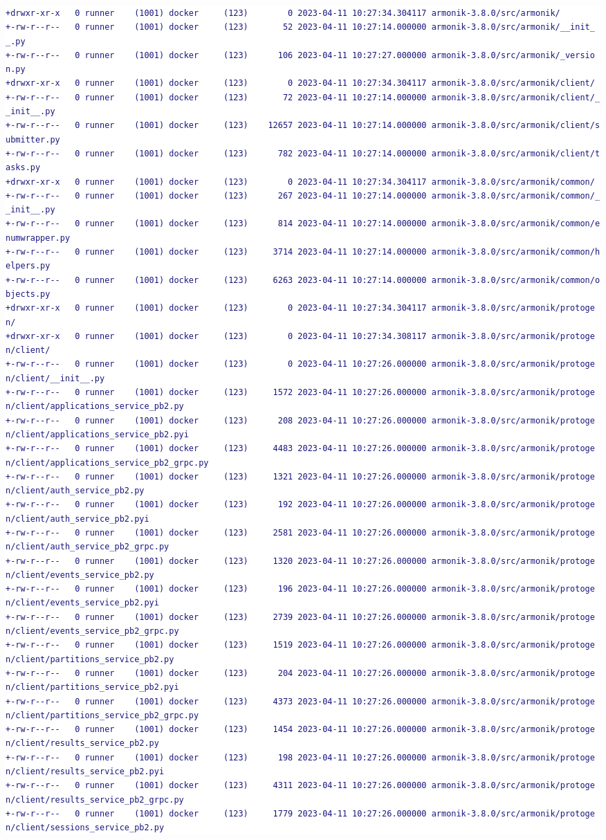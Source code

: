 ```diff
+drwxr-xr-x   0 runner    (1001) docker     (123)        0 2023-04-11 10:27:34.304117 armonik-3.8.0/src/armonik/
+-rw-r--r--   0 runner    (1001) docker     (123)       52 2023-04-11 10:27:14.000000 armonik-3.8.0/src/armonik/__init__.py
+-rw-r--r--   0 runner    (1001) docker     (123)      106 2023-04-11 10:27:27.000000 armonik-3.8.0/src/armonik/_version.py
+drwxr-xr-x   0 runner    (1001) docker     (123)        0 2023-04-11 10:27:34.304117 armonik-3.8.0/src/armonik/client/
+-rw-r--r--   0 runner    (1001) docker     (123)       72 2023-04-11 10:27:14.000000 armonik-3.8.0/src/armonik/client/__init__.py
+-rw-r--r--   0 runner    (1001) docker     (123)    12657 2023-04-11 10:27:14.000000 armonik-3.8.0/src/armonik/client/submitter.py
+-rw-r--r--   0 runner    (1001) docker     (123)      782 2023-04-11 10:27:14.000000 armonik-3.8.0/src/armonik/client/tasks.py
+drwxr-xr-x   0 runner    (1001) docker     (123)        0 2023-04-11 10:27:34.304117 armonik-3.8.0/src/armonik/common/
+-rw-r--r--   0 runner    (1001) docker     (123)      267 2023-04-11 10:27:14.000000 armonik-3.8.0/src/armonik/common/__init__.py
+-rw-r--r--   0 runner    (1001) docker     (123)      814 2023-04-11 10:27:14.000000 armonik-3.8.0/src/armonik/common/enumwrapper.py
+-rw-r--r--   0 runner    (1001) docker     (123)     3714 2023-04-11 10:27:14.000000 armonik-3.8.0/src/armonik/common/helpers.py
+-rw-r--r--   0 runner    (1001) docker     (123)     6263 2023-04-11 10:27:14.000000 armonik-3.8.0/src/armonik/common/objects.py
+drwxr-xr-x   0 runner    (1001) docker     (123)        0 2023-04-11 10:27:34.304117 armonik-3.8.0/src/armonik/protogen/
+drwxr-xr-x   0 runner    (1001) docker     (123)        0 2023-04-11 10:27:34.308117 armonik-3.8.0/src/armonik/protogen/client/
+-rw-r--r--   0 runner    (1001) docker     (123)        0 2023-04-11 10:27:26.000000 armonik-3.8.0/src/armonik/protogen/client/__init__.py
+-rw-r--r--   0 runner    (1001) docker     (123)     1572 2023-04-11 10:27:26.000000 armonik-3.8.0/src/armonik/protogen/client/applications_service_pb2.py
+-rw-r--r--   0 runner    (1001) docker     (123)      208 2023-04-11 10:27:26.000000 armonik-3.8.0/src/armonik/protogen/client/applications_service_pb2.pyi
+-rw-r--r--   0 runner    (1001) docker     (123)     4483 2023-04-11 10:27:26.000000 armonik-3.8.0/src/armonik/protogen/client/applications_service_pb2_grpc.py
+-rw-r--r--   0 runner    (1001) docker     (123)     1321 2023-04-11 10:27:26.000000 armonik-3.8.0/src/armonik/protogen/client/auth_service_pb2.py
+-rw-r--r--   0 runner    (1001) docker     (123)      192 2023-04-11 10:27:26.000000 armonik-3.8.0/src/armonik/protogen/client/auth_service_pb2.pyi
+-rw-r--r--   0 runner    (1001) docker     (123)     2581 2023-04-11 10:27:26.000000 armonik-3.8.0/src/armonik/protogen/client/auth_service_pb2_grpc.py
+-rw-r--r--   0 runner    (1001) docker     (123)     1320 2023-04-11 10:27:26.000000 armonik-3.8.0/src/armonik/protogen/client/events_service_pb2.py
+-rw-r--r--   0 runner    (1001) docker     (123)      196 2023-04-11 10:27:26.000000 armonik-3.8.0/src/armonik/protogen/client/events_service_pb2.pyi
+-rw-r--r--   0 runner    (1001) docker     (123)     2739 2023-04-11 10:27:26.000000 armonik-3.8.0/src/armonik/protogen/client/events_service_pb2_grpc.py
+-rw-r--r--   0 runner    (1001) docker     (123)     1519 2023-04-11 10:27:26.000000 armonik-3.8.0/src/armonik/protogen/client/partitions_service_pb2.py
+-rw-r--r--   0 runner    (1001) docker     (123)      204 2023-04-11 10:27:26.000000 armonik-3.8.0/src/armonik/protogen/client/partitions_service_pb2.pyi
+-rw-r--r--   0 runner    (1001) docker     (123)     4373 2023-04-11 10:27:26.000000 armonik-3.8.0/src/armonik/protogen/client/partitions_service_pb2_grpc.py
+-rw-r--r--   0 runner    (1001) docker     (123)     1454 2023-04-11 10:27:26.000000 armonik-3.8.0/src/armonik/protogen/client/results_service_pb2.py
+-rw-r--r--   0 runner    (1001) docker     (123)      198 2023-04-11 10:27:26.000000 armonik-3.8.0/src/armonik/protogen/client/results_service_pb2.pyi
+-rw-r--r--   0 runner    (1001) docker     (123)     4311 2023-04-11 10:27:26.000000 armonik-3.8.0/src/armonik/protogen/client/results_service_pb2_grpc.py
+-rw-r--r--   0 runner    (1001) docker     (123)     1779 2023-04-11 10:27:26.000000 armonik-3.8.0/src/armonik/protogen/client/sessions_service_pb2.py
```